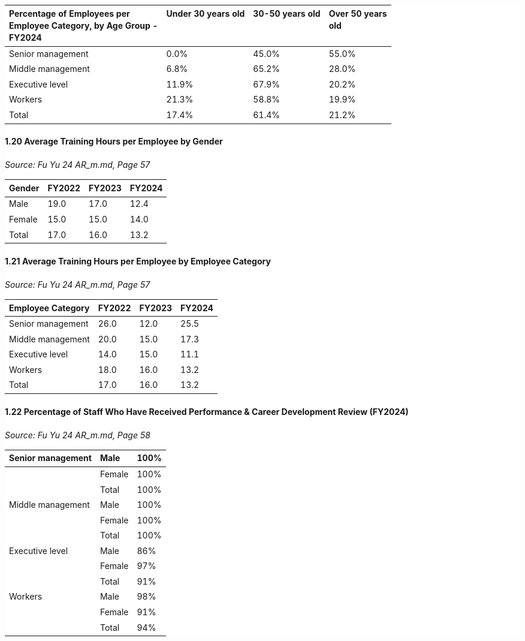 | Percentage of Employees per<br>Employee Category, by Age Group -<br>FY2024 | Under 30 years old | 30-50 years old | Over 50 years<br>old |
| :------------------------------------------------------------------------- | :----------------- | :-------------- | :------------------- |
| Senior management                                                          | 0.0%               | 45.0%           | 55.0%                |
| Middle management                                                          | 6.8%               | 65.2%           | 28.0%                |
| Executive level                                                            | 11.9%              | 67.9%           | 20.2%                |
| Workers                                                                    | 21.3%              | 58.8%           | 19.9%                |
| Total                                                                      | 17.4%              | 61.4%           | 21.2%                |

#### 1.20 Average Training Hours per Employee by Gender
*Source: Fu Yu 24 AR_m.md, Page 57*

| Gender | FY2022 | FY2023 | FY2024 |
| :----- | :----- | :----- | :----- |
| Male   | 19.0   | 17.0   | 12.4   |
| Female | 15.0   | 15.0   | 14.0   |
| Total  | 17.0   | 16.0   | 13.2   |

#### 1.21 Average Training Hours per Employee by Employee Category
*Source: Fu Yu 24 AR_m.md, Page 57*

| Employee Category | FY2022 | FY2023 | FY2024 |
| :---------------- | :----- | :----- | :----- |
| Senior management | 26.0   | 12.0   | 25.5   |
| Middle management | 20.0   | 15.0   | 17.3   |
| Executive level   | 14.0   | 15.0   | 11.1   |
| Workers           | 18.0   | 16.0   | 13.2   |
| Total             | 17.0   | 16.0   | 13.2   |

#### 1.22 Percentage of Staff Who Have Received Performance & Career Development Review (FY2024)
*Source: Fu Yu 24 AR_m.md, Page 58*

| Senior management | Male   | 100% |
| :---------------- | :----- | :--- |
|                   | Female | 100% |
|                   | Total  | 100% |
| Middle management | Male   | 100% |
|                   | Female | 100% |
|                   | Total  | 100% |
| Executive level   | Male   | 86%  |
|                   | Female | 97%  |
|                   | Total  | 91%  |
| Workers           | Male   | 98%  |
|                   | Female | 91%  |
|                   | Total  | 94%  |
